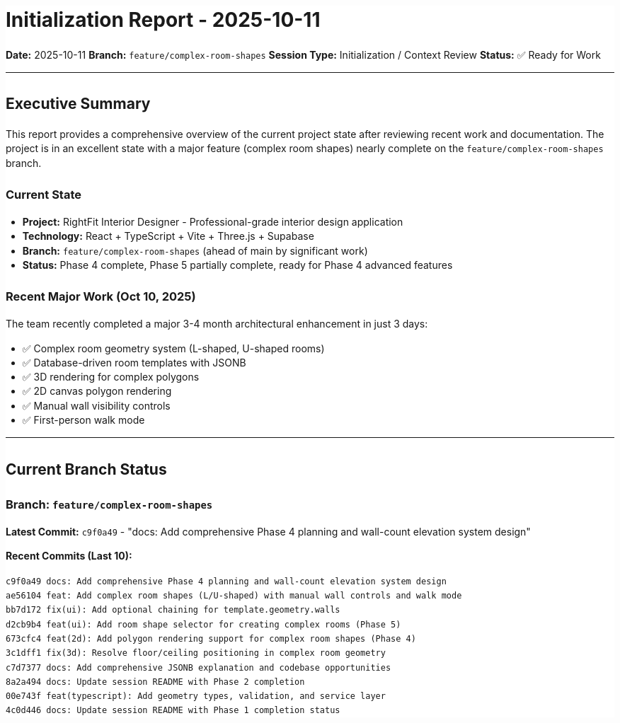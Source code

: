 # Initialization Report - 2025-10-11

**Date:** 2025-10-11
**Branch:** `feature/complex-room-shapes`
**Session Type:** Initialization / Context Review
**Status:** ✅ Ready for Work

---

## Executive Summary

This report provides a comprehensive overview of the current project state after reviewing recent work and documentation. The project is in an excellent state with a major feature (complex room shapes) nearly complete on the `feature/complex-room-shapes` branch.

### Current State
- **Project:** RightFit Interior Designer - Professional-grade interior design application
- **Technology:** React + TypeScript + Vite + Three.js + Supabase
- **Branch:** `feature/complex-room-shapes` (ahead of main by significant work)
- **Status:** Phase 4 complete, Phase 5 partially complete, ready for Phase 4 advanced features

### Recent Major Work (Oct 10, 2025)
The team recently completed a major 3-4 month architectural enhancement in just 3 days:
- ✅ Complex room geometry system (L-shaped, U-shaped rooms)
- ✅ Database-driven room templates with JSONB
- ✅ 3D rendering for complex polygons
- ✅ 2D canvas polygon rendering
- ✅ Manual wall visibility controls
- ✅ First-person walk mode

---

## Current Branch Status

### Branch: `feature/complex-room-shapes`

**Latest Commit:** `c9f0a49` - "docs: Add comprehensive Phase 4 planning and wall-count elevation system design"

**Recent Commits (Last 10):**
```
c9f0a49 docs: Add comprehensive Phase 4 planning and wall-count elevation system design
ae56104 feat: Add complex room shapes (L/U-shaped) with manual wall controls and walk mode
bb7d172 fix(ui): Add optional chaining for template.geometry.walls
d2cb9b4 feat(ui): Add room shape selector for creating complex rooms (Phase 5)
673cfc4 feat(2d): Add polygon rendering support for complex room shapes (Phase 4)
3c1dff1 fix(3d): Resolve floor/ceiling positioning in complex room geometry
c7d7377 docs: Add comprehensive JSONB explanation and codebase opportunities
8a2a494 docs: Update session README with Phase 2 completion
00e743f feat(typescript): Add geometry types, validation, and service layer
4c0d446 docs: Update session README with Phase 1 completion status
```
